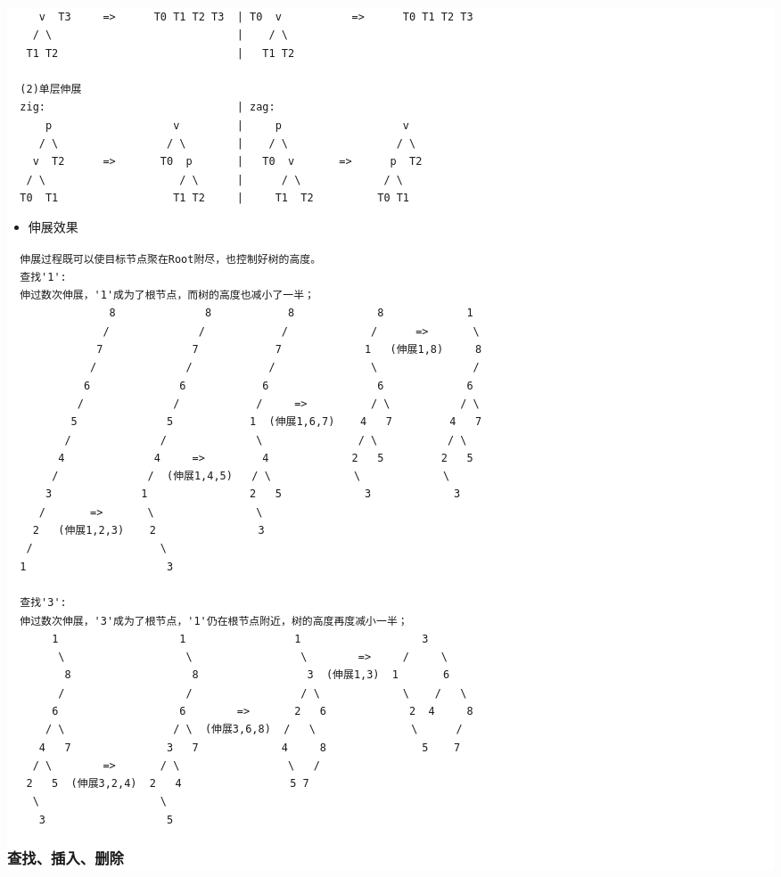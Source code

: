 ```
     v  T3     =>      T0 T1 T2 T3  | T0  v           =>      T0 T1 T2 T3
    / \                             |    / \
   T1 T2                            |   T1 T2

  (2)单层伸展
  zig:                              | zag:
      p                   v         |     p                   v
     / \                 / \        |    / \                 / \
    v  T2      =>       T0  p       |   T0  v       =>      p  T2
   / \                     / \      |      / \             / \
  T0  T1                  T1 T2     |     T1  T2          T0 T1
```

 - 伸展效果

```
  伸展过程既可以使目标节点聚在Root附尽，也控制好树的高度。
  查找'1':
  伸过数次伸展，'1'成为了根节点，而树的高度也减小了一半；
                8              8            8             8             1
               /              /            /             /      =>       \
              7              7            7             1   (伸展1,8)     8
             /              /            /               \               /
            6              6            6                 6             6
           /              /            /     =>          / \           / \
          5              5            1  (伸展1,6,7)    4   7         4   7
         /              /              \               / \           / \
        4              4     =>         4             2   5         2   5
       /              /  (伸展1,4,5)   / \             \             \
      3              1                2   5             3             3
     /       =>       \                \
    2   (伸展1,2,3)    2                3
   /                    \
  1                      3

  查找'3':
  伸过数次伸展，'3'成为了根节点，'1'仍在根节点附近，树的高度再度减小一半；
       1                   1                 1                   3
        \                   \                 \        =>     /     \
         8                   8                 3  (伸展1,3)  1       6
        /                   /                 / \             \    /   \
       6                   6        =>       2   6             2  4     8
      / \                 / \  (伸展3,6,8)  /   \               \      /
     4   7               3   7             4     8               5    7
    / \        =>       / \                 \   /
   2   5  (伸展3,2,4)  2   4                 5 7
    \                   \
     3                   5
```

### 查找、插入、删除
